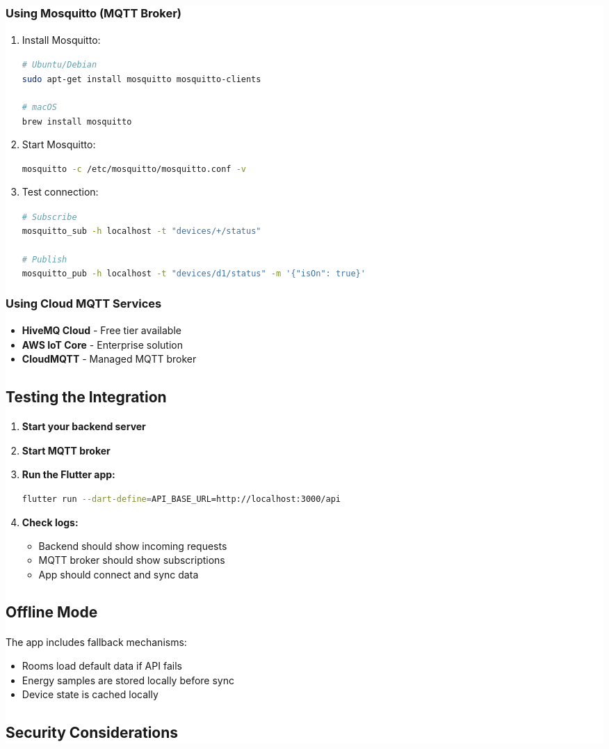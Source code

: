### Using Mosquitto (MQTT Broker)

1. Install Mosquitto:
   ```bash
   # Ubuntu/Debian
   sudo apt-get install mosquitto mosquitto-clients
   
   # macOS
   brew install mosquitto
   ```

2. Start Mosquitto:
   ```bash
   mosquitto -c /etc/mosquitto/mosquitto.conf -v
   ```

3. Test connection:
   ```bash
   # Subscribe
   mosquitto_sub -h localhost -t "devices/+/status"
   
   # Publish
   mosquitto_pub -h localhost -t "devices/d1/status" -m '{"isOn": true}'
   ```

### Using Cloud MQTT Services

- **HiveMQ Cloud** - Free tier available
- **AWS IoT Core** - Enterprise solution
- **CloudMQTT** - Managed MQTT broker

## Testing the Integration

1. **Start your backend server**
2. **Start MQTT broker**
3. **Run the Flutter app:**
   ```bash
   flutter run --dart-define=API_BASE_URL=http://localhost:3000/api
   ```

4. **Check logs:**
   - Backend should show incoming requests
   - MQTT broker should show subscriptions
   - App should connect and sync data

## Offline Mode

The app includes fallback mechanisms:
- Rooms load default data if API fails
- Energy samples are stored locally before sync
- Device state is cached locally

## Security Considerations

